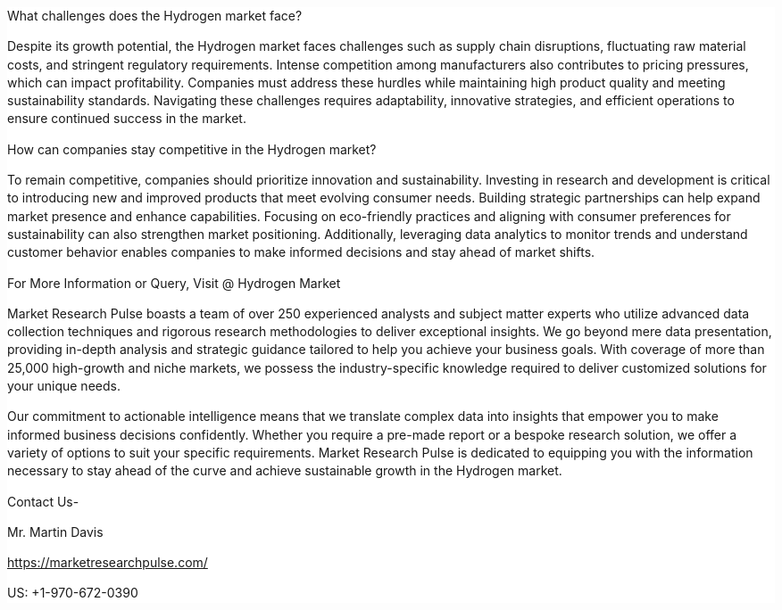 What challenges does the Hydrogen market face?

Despite its growth potential, the Hydrogen market faces challenges such as supply chain disruptions, fluctuating raw material costs, and stringent regulatory requirements. Intense competition among manufacturers also contributes to pricing pressures, which can impact profitability. Companies must address these hurdles while maintaining high product quality and meeting sustainability standards. Navigating these challenges requires adaptability, innovative strategies, and efficient operations to ensure continued success in the market.

How can companies stay competitive in the Hydrogen market?

To remain competitive, companies should prioritize innovation and sustainability. Investing in research and development is critical to introducing new and improved products that meet evolving consumer needs. Building strategic partnerships can help expand market presence and enhance capabilities. Focusing on eco-friendly practices and aligning with consumer preferences for sustainability can also strengthen market positioning. Additionally, leveraging data analytics to monitor trends and understand customer behavior enables companies to make informed decisions and stay ahead of market shifts.

For More Information or Query, Visit @ Hydrogen Market

Market Research Pulse boasts a team of over 250 experienced analysts and subject matter experts who utilize advanced data collection techniques and rigorous research methodologies to deliver exceptional insights. We go beyond mere data presentation, providing in-depth analysis and strategic guidance tailored to help you achieve your business goals. With coverage of more than 25,000 high-growth and niche markets, we possess the industry-specific knowledge required to deliver customized solutions for your unique needs.

Our commitment to actionable intelligence means that we translate complex data into insights that empower you to make informed business decisions confidently. Whether you require a pre-made report or a bespoke research solution, we offer a variety of options to suit your specific requirements. Market Research Pulse is dedicated to equipping you with the information necessary to stay ahead of the curve and achieve sustainable growth in the Hydrogen market.

Contact Us-

Mr. Martin Davis

https://marketresearchpulse.com/

US: +1-970-672-0390
